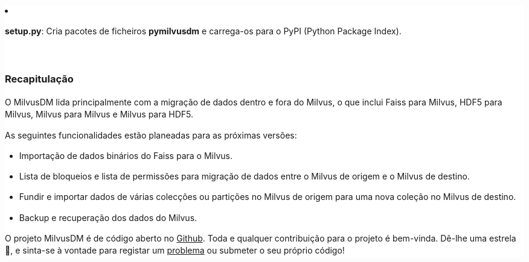 <li><p><strong>setup.py</strong>: Cria pacotes de ficheiros <strong>pymilvusdm</strong> e carrega-os para o PyPI (Python Package Index).</p></li>
</ul>
<p><br/></p>
<h3 id="Recap" class="common-anchor-header">Recapitulação</h3><p>O MilvusDM lida principalmente com a migração de dados dentro e fora do Milvus, o que inclui Faiss para Milvus, HDF5 para Milvus, Milvus para Milvus e Milvus para HDF5.</p>
<p>As seguintes funcionalidades estão planeadas para as próximas versões:</p>
<ul>
<li><p>Importação de dados binários do Faiss para o Milvus.</p></li>
<li><p>Lista de bloqueios e lista de permissões para migração de dados entre o Milvus de origem e o Milvus de destino.</p></li>
<li><p>Fundir e importar dados de várias colecções ou partições no Milvus de origem para uma nova coleção no Milvus de destino.</p></li>
<li><p>Backup e recuperação dos dados do Milvus.</p></li>
</ul>
<p>O projeto MilvusDM é de código aberto no <a href="https://github.com/milvus-io/milvus-tools">Github</a>. Toda e qualquer contribuição para o projeto é bem-vinda. Dê-lhe uma estrela 🌟, e sinta-se à vontade para registar um <a href="https://github.com/milvus-io/milvus-tools/issues">problema</a> ou submeter o seu próprio código!</p>
